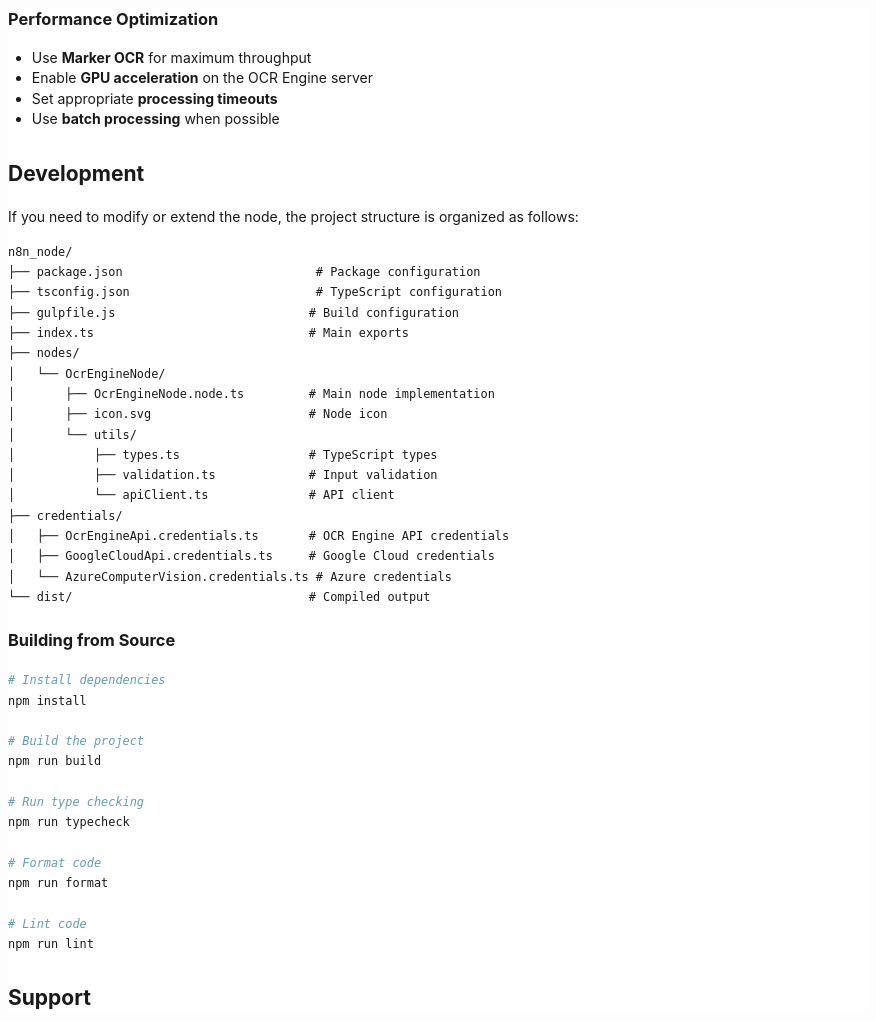### Performance Optimization
- Use **Marker OCR** for maximum throughput
- Enable **GPU acceleration** on the OCR Engine server
- Set appropriate **processing timeouts**
- Use **batch processing** when possible

## Development

If you need to modify or extend the node, the project structure is organized as follows:

```
n8n_node/
├── package.json                           # Package configuration
├── tsconfig.json                          # TypeScript configuration
├── gulpfile.js                           # Build configuration
├── index.ts                              # Main exports
├── nodes/
│   └── OcrEngineNode/
│       ├── OcrEngineNode.node.ts         # Main node implementation
│       ├── icon.svg                      # Node icon
│       └── utils/
│           ├── types.ts                  # TypeScript types
│           ├── validation.ts             # Input validation
│           └── apiClient.ts              # API client
├── credentials/
│   ├── OcrEngineApi.credentials.ts       # OCR Engine API credentials
│   ├── GoogleCloudApi.credentials.ts     # Google Cloud credentials
│   └── AzureComputerVision.credentials.ts # Azure credentials
└── dist/                                 # Compiled output
```

### Building from Source
```bash
# Install dependencies
npm install

# Build the project
npm run build

# Run type checking
npm run typecheck

# Format code
npm run format

# Lint code
npm run lint
```

## Support
